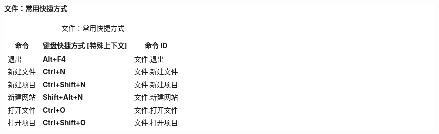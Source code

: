 
</tr>


</tbody>


</table>


</div>
<h4 id="file-popular-shortcuts" class="heading-anchor"><a name="bkmk_file-popular-shortcuts"></a>文件：常用快捷方式</h4>
<div class="table-scroll-wrapper has-inner-focus">
<table class="table"><caption class="visually-hidden">文件：常用快捷方式</caption>
<thead>
<tr><th>命令</th><th>键盘快捷方式 [特殊上下文]</th><th>命令 ID</th></tr>


</thead>
<tbody>
<tr>
<td>退出</td>
<td><strong>Alt+F4</strong></td>
<td>文件.退出</td>


</tr>
<tr>
<td>新建文件</td>
<td><strong>Ctrl+N</strong></td>
<td>文件.新建文件</td>


</tr>
<tr>
<td>新建项目</td>
<td><strong>Ctrl+Shift+N</strong></td>
<td>文件.新建项目</td>


</tr>
<tr>
<td>新建网站</td>
<td><strong>Shift+Alt+N</strong></td>
<td>文件.新建网站</td>


</tr>
<tr>
<td>打开文件</td>
<td><strong>Ctrl+O</strong></td>
<td>文件.打开文件</td>


</tr>
<tr>
<td>打开项目</td>
<td><strong>Ctrl+Shift+O</strong></td>
<td>文件.打开项目</td>
